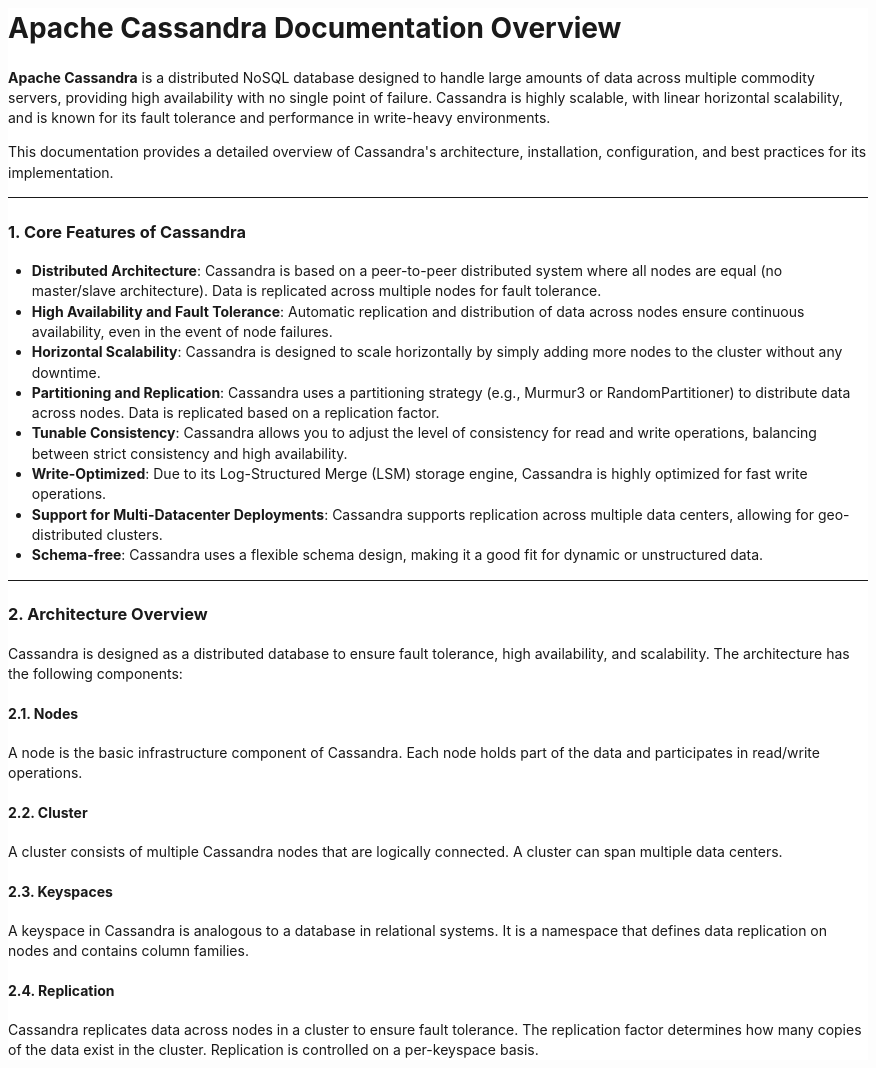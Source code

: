 # Apache Cassandra Documentation Overview

**Apache Cassandra** is a distributed NoSQL database designed to handle large amounts of data across multiple commodity servers, providing high availability with no single point of failure. Cassandra is highly scalable, with linear horizontal scalability, and is known for its fault tolerance and performance in write-heavy environments. 

This documentation provides a detailed overview of Cassandra's architecture, installation, configuration, and best practices for its implementation.

---

### 1. **Core Features of Cassandra**

- **Distributed Architecture**: Cassandra is based on a peer-to-peer distributed system where all nodes are equal (no master/slave architecture). Data is replicated across multiple nodes for fault tolerance.
- **High Availability and Fault Tolerance**: Automatic replication and distribution of data across nodes ensure continuous availability, even in the event of node failures.
- **Horizontal Scalability**: Cassandra is designed to scale horizontally by simply adding more nodes to the cluster without any downtime.
- **Partitioning and Replication**: Cassandra uses a partitioning strategy (e.g., Murmur3 or RandomPartitioner) to distribute data across nodes. Data is replicated based on a replication factor.
- **Tunable Consistency**: Cassandra allows you to adjust the level of consistency for read and write operations, balancing between strict consistency and high availability.
- **Write-Optimized**: Due to its Log-Structured Merge (LSM) storage engine, Cassandra is highly optimized for fast write operations.
- **Support for Multi-Datacenter Deployments**: Cassandra supports replication across multiple data centers, allowing for geo-distributed clusters.
- **Schema-free**: Cassandra uses a flexible schema design, making it a good fit for dynamic or unstructured data.

---

### 2. **Architecture Overview**

Cassandra is designed as a distributed database to ensure fault tolerance, high availability, and scalability. The architecture has the following components:

#### **2.1. Nodes**
A node is the basic infrastructure component of Cassandra. Each node holds part of the data and participates in read/write operations.

#### **2.2. Cluster**
A cluster consists of multiple Cassandra nodes that are logically connected. A cluster can span multiple data centers.

#### **2.3. Keyspaces**
A keyspace in Cassandra is analogous to a database in relational systems. It is a namespace that defines data replication on nodes and contains column families.

#### **2.4. Replication**
Cassandra replicates data across nodes in a cluster to ensure fault tolerance. The replication factor determines how many copies of the data exist in the cluster. Replication is controlled on a per-keyspace basis.

